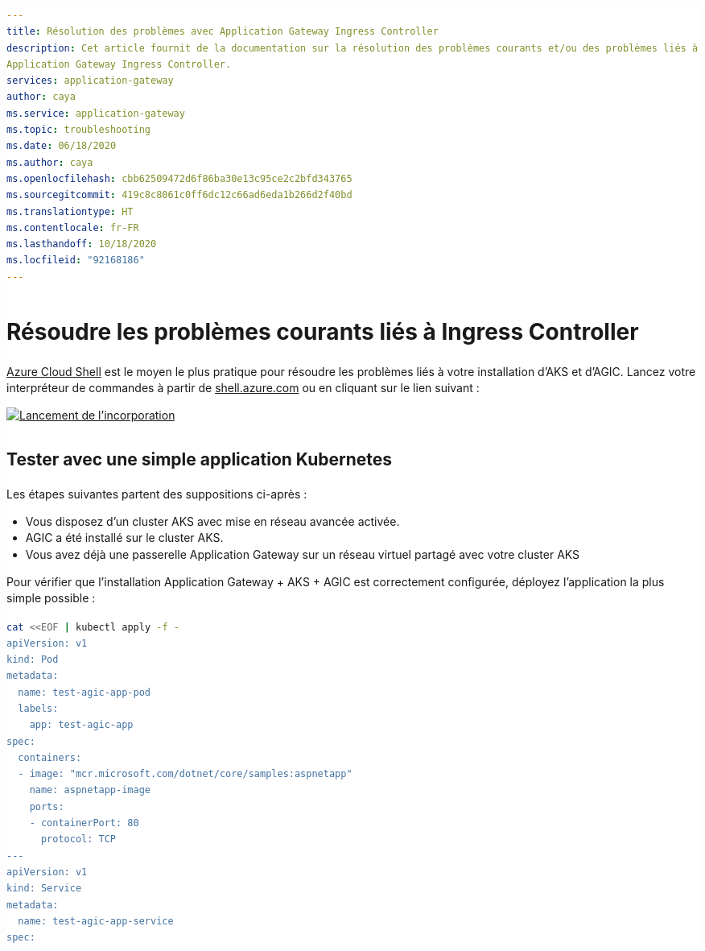 ```yaml
---
title: Résolution des problèmes avec Application Gateway Ingress Controller
description: Cet article fournit de la documentation sur la résolution des problèmes courants et/ou des problèmes liés à Application Gateway Ingress Controller.
services: application-gateway
author: caya
ms.service: application-gateway
ms.topic: troubleshooting
ms.date: 06/18/2020
ms.author: caya
ms.openlocfilehash: cbb62509472d6f86ba30e13c95ce2c2bfd343765
ms.sourcegitcommit: 419c8c8061c0ff6dc12c66ad6eda1b266d2f40bd
ms.translationtype: HT
ms.contentlocale: fr-FR
ms.lasthandoff: 10/18/2020
ms.locfileid: "92168186"
---
```

# <a name="troubleshoot-common-questions-or-issues-with-ingress-controller"></a>Résoudre les problèmes courants liés à Ingress Controller

[Azure Cloud Shell](https://shell.azure.com/) est le moyen le plus pratique pour résoudre les problèmes liés à votre installation d’AKS et d’AGIC. Lancez votre interpréteur de commandes à partir de [shell.azure.com](https://shell.azure.com/) ou en cliquant sur le lien suivant :

[![Lancement de l’incorporation](https://shell.azure.com/images/launchcloudshell.png "Lancement d’Azure Cloud Shell")](https://shell.azure.com)


## <a name="test-with-a-simple-kubernetes-app"></a>Tester avec une simple application Kubernetes

Les étapes suivantes partent des suppositions ci-après :
  - Vous disposez d’un cluster AKS avec mise en réseau avancée activée.
  - AGIC a été installé sur le cluster AKS.
  - Vous avez déjà une passerelle Application Gateway sur un réseau virtuel partagé avec votre cluster AKS

Pour vérifier que l’installation Application Gateway + AKS + AGIC est correctement configurée, déployez l’application la plus simple possible :

```bash
cat <<EOF | kubectl apply -f -
apiVersion: v1
kind: Pod
metadata:
  name: test-agic-app-pod
  labels:
    app: test-agic-app
spec:
  containers:
  - image: "mcr.microsoft.com/dotnet/core/samples:aspnetapp"
    name: aspnetapp-image
    ports:
    - containerPort: 80
      protocol: TCP
---
apiVersion: v1
kind: Service
metadata:
  name: test-agic-app-service
spec:
```